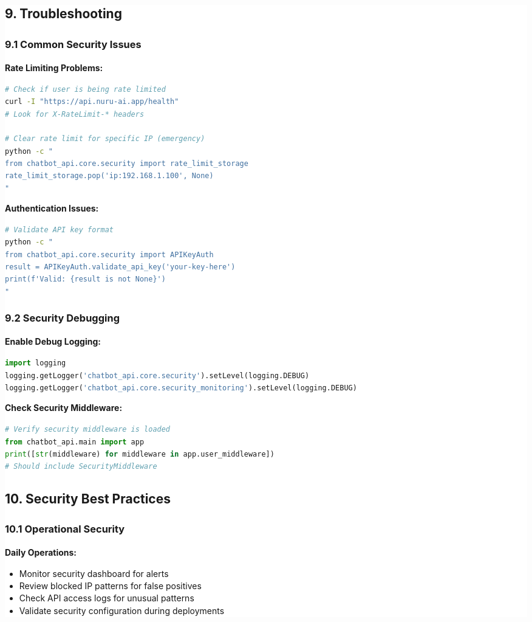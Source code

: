 ## 9. Troubleshooting

### 9.1 Common Security Issues

**Rate Limiting Problems:**
```bash
# Check if user is being rate limited
curl -I "https://api.nuru-ai.app/health"
# Look for X-RateLimit-* headers

# Clear rate limit for specific IP (emergency)
python -c "
from chatbot_api.core.security import rate_limit_storage
rate_limit_storage.pop('ip:192.168.1.100', None)
"
```

**Authentication Issues:**
```bash
# Validate API key format
python -c "
from chatbot_api.core.security import APIKeyAuth
result = APIKeyAuth.validate_api_key('your-key-here')
print(f'Valid: {result is not None}')
"
```

### 9.2 Security Debugging

**Enable Debug Logging:**
```python
import logging
logging.getLogger('chatbot_api.core.security').setLevel(logging.DEBUG)
logging.getLogger('chatbot_api.core.security_monitoring').setLevel(logging.DEBUG)
```

**Check Security Middleware:**
```python
# Verify security middleware is loaded
from chatbot_api.main import app
print([str(middleware) for middleware in app.user_middleware])
# Should include SecurityMiddleware
```

## 10. Security Best Practices

### 10.1 Operational Security

**Daily Operations:**
- Monitor security dashboard for alerts
- Review blocked IP patterns for false positives
- Check API access logs for unusual patterns
- Validate security configuration during deployments
